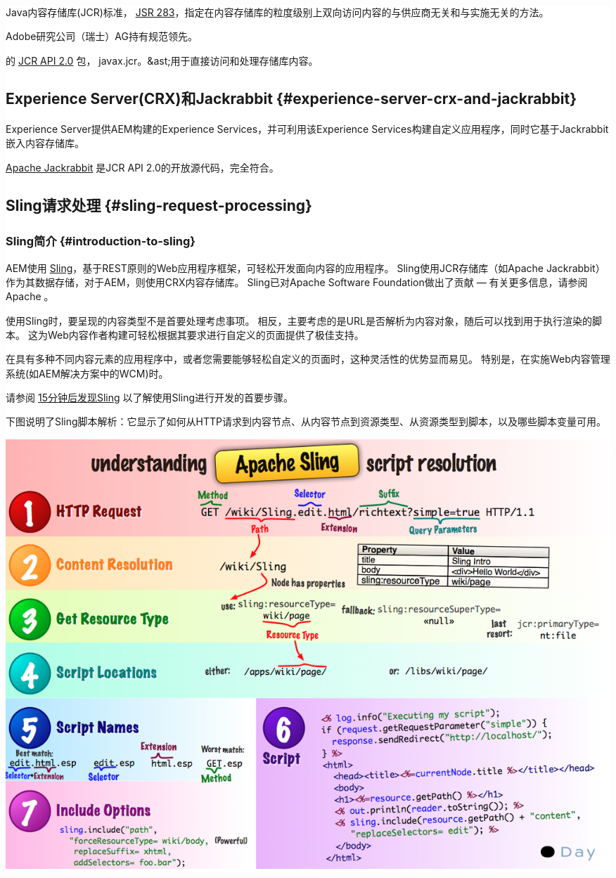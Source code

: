 Java内容存储库(JCR)标准， [JSR 283](https://www.adobe.io/experience-manager/reference-materials/spec/jcr/2.0/index.html)，指定在内容存储库的粒度级别上双向访问内容的与供应商无关和与实施无关的方法。

Adobe研究公司（瑞士）AG持有规范领先。

的 [JCR API 2.0](https://www.adobe.io/experience-manager/reference-materials/spec/javax.jcr/javadocs/jcr-2.0/index.html) 包， javax.jcr。&amp;ast;用于直接访问和处理存储库内容。

## Experience Server(CRX)和Jackrabbit {#experience-server-crx-and-jackrabbit}

Experience Server提供AEM构建的Experience Services，并可利用该Experience Services构建自定义应用程序，同时它基于Jackrabbit嵌入内容存储库。

[Apache Jackrabbit](https://jackrabbit.apache.org/) 是JCR API 2.0的开放源代码，完全符合。

## Sling请求处理 {#sling-request-processing}

### Sling简介 {#introduction-to-sling}

AEM使用 [Sling](https://sling.apache.org/site/index.html)，基于REST原则的Web应用程序框架，可轻松开发面向内容的应用程序。 Sling使用JCR存储库（如Apache Jackrabbit）作为其数据存储，对于AEM，则使用CRX内容存储库。 Sling已对Apache Software Foundation做出了贡献 — 有关更多信息，请参阅Apache 。

使用Sling时，要呈现的内容类型不是首要处理考虑事项。 相反，主要考虑的是URL是否解析为内容对象，随后可以找到用于执行渲染的脚本。 这为Web内容作者构建可轻松根据其要求进行自定义的页面提供了极佳支持。

在具有多种不同内容元素的应用程序中，或者您需要能够轻松自定义的页面时，这种灵活性的优势显而易见。 特别是，在实施Web内容管理系统(如AEM解决方案中的WCM)时。

请参阅 [15分钟后发现Sling](https://sling.apache.org/documentation/getting-started/discover-sling-in-15-minutes.html) 以了解使用Sling进行开发的首要步骤。

下图说明了Sling脚本解析：它显示了如何从HTTP请求到内容节点、从内容节点到资源类型、从资源类型到脚本，以及哪些脚本变量可用。

![chlimage_1-84](assets/chlimage_1-84.png)
